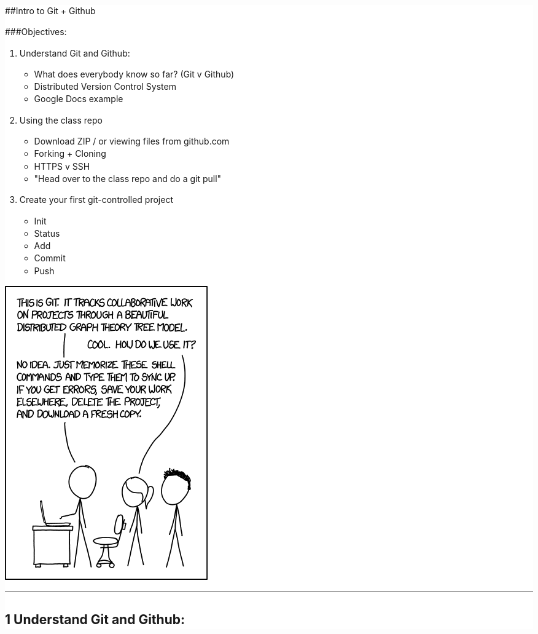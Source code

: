 ##Intro to Git + Github

###Objectives:

1. Understand Git and Github:
	* What does everybody know so far? (Git v Github)
	* Distributed Version Control System
	* Google Docs example

	
2. Using the class repo
	* Download ZIP / or viewing files from github.com
	* Forking + Cloning
	* HTTPS v SSH
	* "Head over to the class repo and do a git pull"
	
	
3. Create your first git-controlled project
	* Init
	* Status
	* Add 
	* Commit
	* Push	
	
	

![](img/git.png)

---

## 1 Understand Git and Github:
